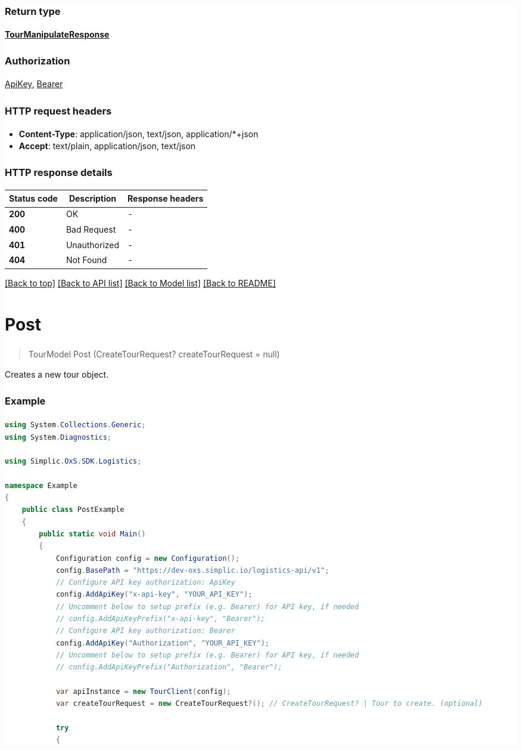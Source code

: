### Return type

[**TourManipulateResponse**](TourManipulateResponse.md)

### Authorization

[ApiKey](../README.md#ApiKey), [Bearer](../README.md#Bearer)

### HTTP request headers

 - **Content-Type**: application/json, text/json, application/*+json
 - **Accept**: text/plain, application/json, text/json


### HTTP response details
| Status code | Description | Response headers |
|-------------|-------------|------------------|
| **200** | OK |  -  |
| **400** | Bad Request |  -  |
| **401** | Unauthorized |  -  |
| **404** | Not Found |  -  |

[[Back to top]](#) [[Back to API list]](../README.md#documentation-for-api-endpoints) [[Back to Model list]](../README.md#documentation-for-models) [[Back to README]](../README.md)

<a id="tourpost"></a>
# **Post**
> TourModel Post (CreateTourRequest? createTourRequest = null)

Creates a new tour object.

### Example
```csharp
using System.Collections.Generic;
using System.Diagnostics;

using Simplic.OxS.SDK.Logistics;

namespace Example
{
    public class PostExample
    {
        public static void Main()
        {
            Configuration config = new Configuration();
            config.BasePath = "https://dev-oxs.simplic.io/logistics-api/v1";
            // Configure API key authorization: ApiKey
            config.AddApiKey("x-api-key", "YOUR_API_KEY");
            // Uncomment below to setup prefix (e.g. Bearer) for API key, if needed
            // config.AddApiKeyPrefix("x-api-key", "Bearer");
            // Configure API key authorization: Bearer
            config.AddApiKey("Authorization", "YOUR_API_KEY");
            // Uncomment below to setup prefix (e.g. Bearer) for API key, if needed
            // config.AddApiKeyPrefix("Authorization", "Bearer");

            var apiInstance = new TourClient(config);
            var createTourRequest = new CreateTourRequest?(); // CreateTourRequest? | Tour to create. (optional) 

            try
            {
```